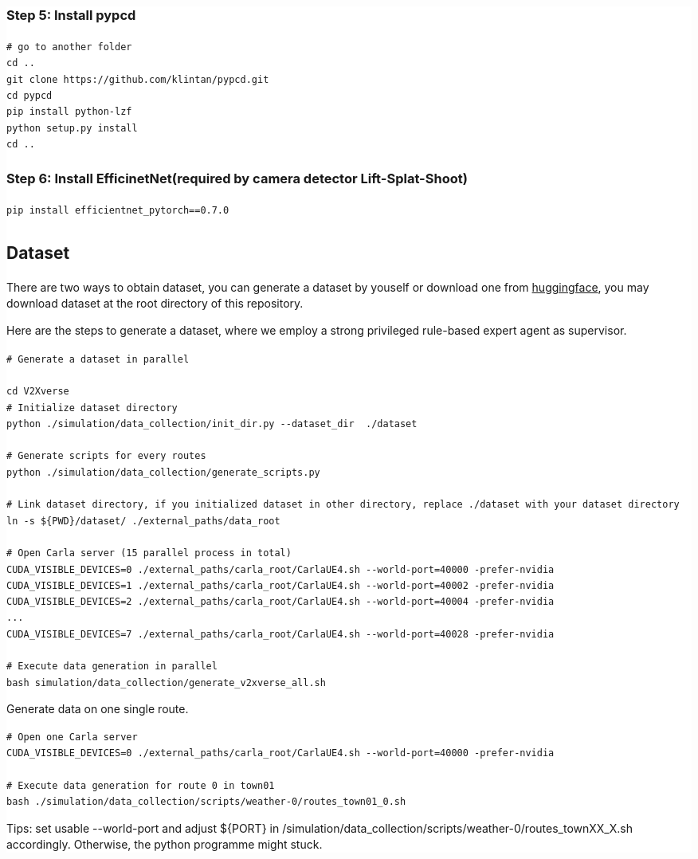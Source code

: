 ### Step 5: Install pypcd
```Shell
# go to another folder
cd ..
git clone https://github.com/klintan/pypcd.git
cd pypcd
pip install python-lzf
python setup.py install
cd ..
```

### Step 6: Install EfficinetNet(required by camera detector Lift-Splat-Shoot)
```Shell
pip install efficientnet_pytorch==0.7.0
```

## <span id="dataset"> Dataset
There are two ways to obtain dataset, you can generate a dataset by youself or download one from [huggingface](https://huggingface.co/datasets/gjliu/V2Xverse), you may download dataset at the root directory of this repository.

Here are the steps to generate a dataset, where we employ a strong privileged rule-based expert agent as supervisor.

```Shell
# Generate a dataset in parallel

cd V2Xverse
# Initialize dataset directory
python ./simulation/data_collection/init_dir.py --dataset_dir  ./dataset

# Generate scripts for every routes
python ./simulation/data_collection/generate_scripts.py

# Link dataset directory, if you initialized dataset in other directory, replace ./dataset with your dataset directory
ln -s ${PWD}/dataset/ ./external_paths/data_root

# Open Carla server (15 parallel process in total)
CUDA_VISIBLE_DEVICES=0 ./external_paths/carla_root/CarlaUE4.sh --world-port=40000 -prefer-nvidia
CUDA_VISIBLE_DEVICES=1 ./external_paths/carla_root/CarlaUE4.sh --world-port=40002 -prefer-nvidia
CUDA_VISIBLE_DEVICES=2 ./external_paths/carla_root/CarlaUE4.sh --world-port=40004 -prefer-nvidia
...
CUDA_VISIBLE_DEVICES=7 ./external_paths/carla_root/CarlaUE4.sh --world-port=40028 -prefer-nvidia

# Execute data generation in parallel
bash simulation/data_collection/generate_v2xverse_all.sh
```

Generate data on one single route.
```Shell
# Open one Carla server
CUDA_VISIBLE_DEVICES=0 ./external_paths/carla_root/CarlaUE4.sh --world-port=40000 -prefer-nvidia

# Execute data generation for route 0 in town01
bash ./simulation/data_collection/scripts/weather-0/routes_town01_0.sh
```
Tips: set usable --world-port and adjust ${PORT} in /simulation/data_collection/scripts/weather-0/routes_townXX_X.sh accordingly. Otherwise, the python programme might stuck.
